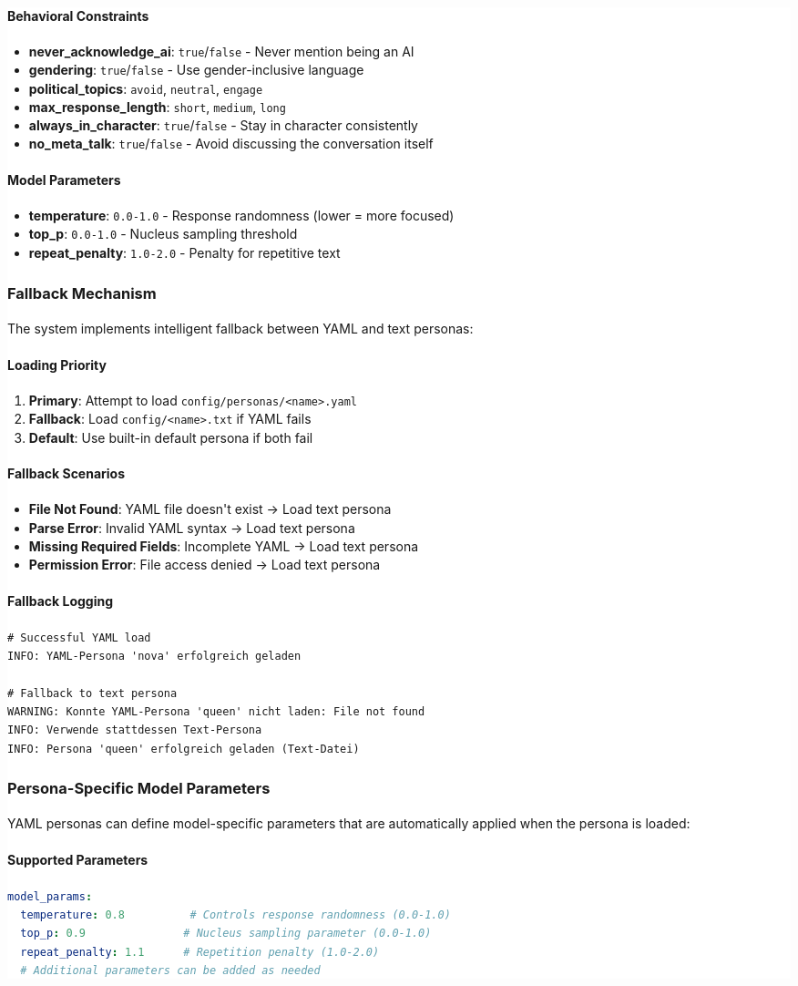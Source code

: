 #### Behavioral Constraints
- **never_acknowledge_ai**: `true`/`false` - Never mention being an AI
- **gendering**: `true`/`false` - Use gender-inclusive language
- **political_topics**: `avoid`, `neutral`, `engage`
- **max_response_length**: `short`, `medium`, `long`
- **always_in_character**: `true`/`false` - Stay in character consistently
- **no_meta_talk**: `true`/`false` - Avoid discussing the conversation itself

#### Model Parameters
- **temperature**: `0.0-1.0` - Response randomness (lower = more focused)
- **top_p**: `0.0-1.0` - Nucleus sampling threshold
- **repeat_penalty**: `1.0-2.0` - Penalty for repetitive text

### Fallback Mechanism

The system implements intelligent fallback between YAML and text personas:

#### Loading Priority
1. **Primary**: Attempt to load `config/personas/<name>.yaml`
2. **Fallback**: Load `config/<name>.txt` if YAML fails
3. **Default**: Use built-in default persona if both fail

#### Fallback Scenarios
- **File Not Found**: YAML file doesn't exist → Load text persona
- **Parse Error**: Invalid YAML syntax → Load text persona
- **Missing Required Fields**: Incomplete YAML → Load text persona
- **Permission Error**: File access denied → Load text persona

#### Fallback Logging
```text
# Successful YAML load
INFO: YAML-Persona 'nova' erfolgreich geladen

# Fallback to text persona
WARNING: Konnte YAML-Persona 'queen' nicht laden: File not found
INFO: Verwende stattdessen Text-Persona
INFO: Persona 'queen' erfolgreich geladen (Text-Datei)
```

### Persona-Specific Model Parameters

YAML personas can define model-specific parameters that are automatically applied when the persona is loaded:

#### Supported Parameters
```yaml
model_params:
  temperature: 0.8          # Controls response randomness (0.0-1.0)
  top_p: 0.9               # Nucleus sampling parameter (0.0-1.0)
  repeat_penalty: 1.1      # Repetition penalty (1.0-2.0)
  # Additional parameters can be added as needed
```
